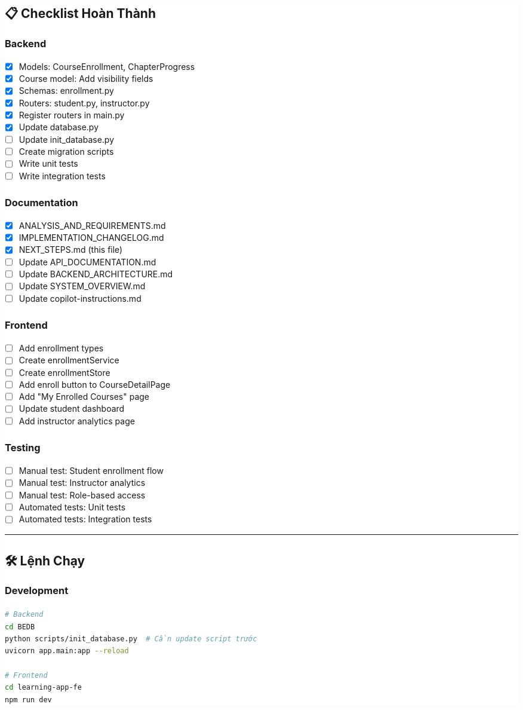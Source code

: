 
## 📋 Checklist Hoàn Thành

### Backend
- [x] Models: CourseEnrollment, ChapterProgress
- [x] Course model: Add visibility fields
- [x] Schemas: enrollment.py
- [x] Routers: student.py, instructor.py
- [x] Register routers in main.py
- [x] Update database.py
- [ ] Update init_database.py
- [ ] Create migration scripts
- [ ] Write unit tests
- [ ] Write integration tests

### Documentation
- [x] ANALYSIS_AND_REQUIREMENTS.md
- [x] IMPLEMENTATION_CHANGELOG.md
- [x] NEXT_STEPS.md (this file)
- [ ] Update API_DOCUMENTATION.md
- [ ] Update BACKEND_ARCHITECTURE.md
- [ ] Update SYSTEM_OVERVIEW.md
- [ ] Update copilot-instructions.md

### Frontend
- [ ] Add enrollment types
- [ ] Create enrollmentService
- [ ] Create enrollmentStore
- [ ] Add enroll button to CourseDetailPage
- [ ] Add "My Enrolled Courses" page
- [ ] Update student dashboard
- [ ] Add instructor analytics page

### Testing
- [ ] Manual test: Student enrollment flow
- [ ] Manual test: Instructor analytics
- [ ] Manual test: Role-based access
- [ ] Automated tests: Unit tests
- [ ] Automated tests: Integration tests

---

## 🛠️ Lệnh Chạy

### Development
```bash
# Backend
cd BEDB
python scripts/init_database.py  # Cần update script trước
uvicorn app.main:app --reload

# Frontend
cd learning-app-fe
npm run dev
```

